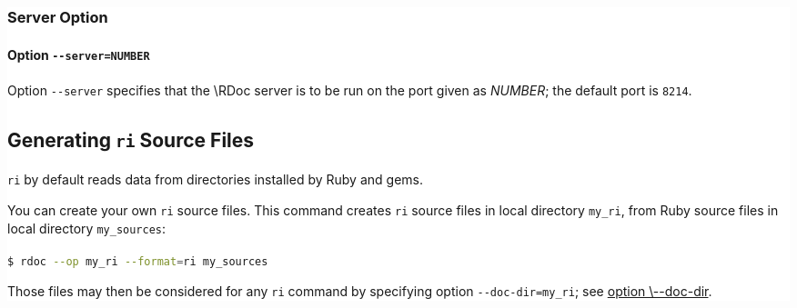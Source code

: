 ### Server Option

#### Option `--server=NUMBER`

Option `--server` specifies that the \RDoc server is to be run on the port
given as _NUMBER_;
the default port is `8214`.

## Generating `ri` Source Files

`ri` by default reads data from directories installed by Ruby and gems.

You can create your own `ri` source files.
This command creates `ri` source files in local directory `my_ri`,
from Ruby source files in local directory `my_sources`:

```sh
$ rdoc --op my_ri --format=ri my_sources
```

Those files may then be considered for any `ri` command
by specifying option `--doc-dir=my_ri`;
see [option \\--doc-dir][20].

[1]: rdoc-ref:RI.md@Static+Mode
[2]: rdoc-ref:RI.md@Interactive+Mode
[3]: rdoc-ref:RI.md@Class+and+Module+Documents
[4]: rdoc-ref:RI.md@Options+--all-2C+-a-2C+--no-all
[5]: rdoc-ref:RI.md@Method+Documents
[6]: rdoc-ref:RI.md@Page+Documents
[7]: rdoc-ref:RI.md@ri+Lists
[8]: rdoc-ref:RI.md@Options+--list-2C+-l-2C+--no-list
[9]: https://docs.ruby-lang.org/en/master/IRB.html
[10]: rdoc-ref:RI.md@Pager
[11]: rdoc-ref:RI.md@Links+in+ri+Output
[12]: rdoc-ref:RI.md@Options+--list-doc-dirs-2C+--no-list-doc-dirs
[13]: rdoc-ref:RI.md@Options+--help-2C+-h
[14]: rdoc-ref:RI.md@Options+--version-2C+-v
[15]: rdoc-ref:RI.md@Options+--dump-3DFILEPATH-2C+--no-dump
[16]: rdoc-ref:RI.md@ri+Information
[17]: rdoc-ref:RI.md@Options
[18]: rdoc-ref:RI.md@ri+at+the+Ready
[19]: rdoc-ref:RI.md@Output+Filters
[20]: rdoc-ref:RI.md@Options+--doc-dir-3DDIRPATH-2C+-d+DIRPATH
